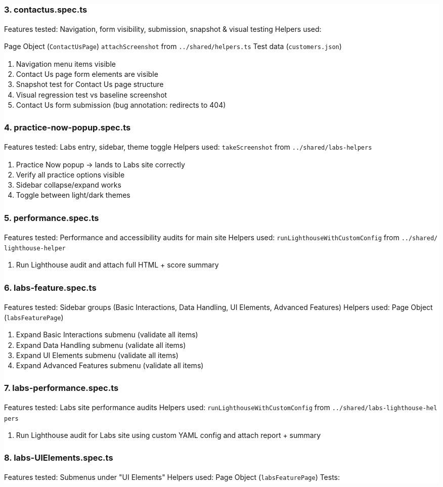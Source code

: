 
### 3. contactus.spec.ts

Features tested: Navigation, form visibility, submission, snapshot & visual testing
Helpers used:

  Page Object (`ContactUsPage`)
  `attachScreenshot` from `../shared/helpers.ts`
  Test data (`customers.json`)

  1. Navigation menu items visible
  2. Contact Us page form elements are visible
  3. Snapshot test for Contact Us page structure
  4. Visual regression test vs baseline screenshot
  5. Contact Us form submission (bug annotation: redirects to 404)

### 4. practice-now-popup.spec.ts

Features tested: Labs entry, sidebar, theme toggle
Helpers used: `takeScreenshot` from `../shared/labs-helpers`

  1. Practice Now popup → lands to Labs site correctly
  2. Verify all practice options visible
  3. Sidebar collapse/expand works
  4. Toggle between light/dark themes


### 5. performance.spec.ts

Features tested: Performance and accessibility audits for main site
Helpers used: `runLighthouseWithCustomConfig` from `../shared/lighthouse-helper`

  1. Run Lighthouse audit and attach full HTML + score summary

### 6. labs-feature.spec.ts

Features tested: Sidebar groups (Basic Interactions, Data Handling, UI Elements, Advanced Features)
Helpers used: Page Object (`labsFeaturePage`)

  1. Expand Basic Interactions submenu (validate all items)
  2. Expand Data Handling submenu (validate all items)
  3. Expand UI Elements submenu (validate all items)
  4. Expand Advanced Features submenu (validate all items)

### 7. labs-performance.spec.ts

Features tested: Labs site performance audits
Helpers used: `runLighthouseWithCustomConfig` from `../shared/labs-lighthouse-helpers`

  1. Run Lighthouse audit for Labs site using custom YAML config and attach report + summary


### 8. labs-UIElements.spec.ts

Features tested: Submenus under "UI Elements"
Helpers used: Page Object (`labsFeaturePage`)
Tests:
